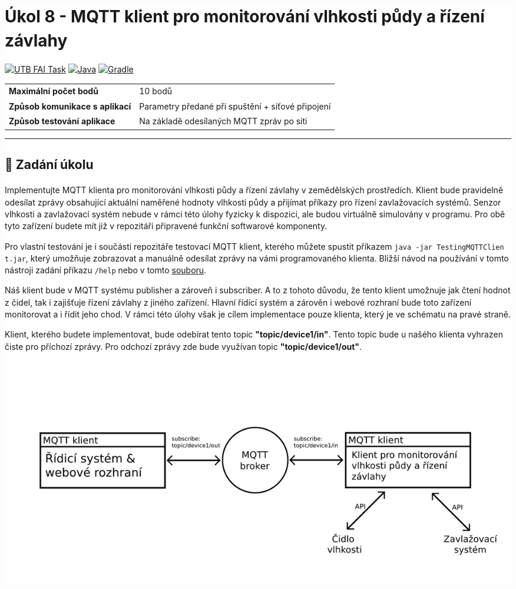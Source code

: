 # Úkol 8 - MQTT klient pro monitorování vlhkosti půdy a řízení závlahy

[![UTB FAI Task](https://img.shields.io/badge/UTB_FAI-Task-yellow)](https://www.fai.utb.cz/)
[![Java](https://img.shields.io/badge/Java-007396.svg?logo=java&logoColor=white)](https://www.java.com/)
[![Gradle](https://img.shields.io/badge/Gradle-02303A.svg?logo=gradle&logoColor=white)](https://gradle.org/)

|                                  |                                                   |
| -------------------------------- | ------------------------------------------------- |
| __Maximální počet bodů__         | 10 bodů                                           |
| __Způsob komunikace s aplikací__ | Parametry předané při spuštění + síťové připojení |
| __Způsob testování aplikace__    | Na základě odesílaných MQTT zpráv po síti         |

---

## 📝 Zadání úkolu 

Implementujte MQTT klienta pro monitorování vlhkosti půdy a řízení závlahy v zemědělských prostředích. Klient bude pravidelně odesílat zprávy obsahující aktuální naměřené hodnoty vlhkosti půdy a přijímat příkazy pro řízení zavlažovacích systémů. Senzor vlhkosti a zavlažovací systém nebude v rámci této úlohy fyzicky k dispozici, ale budou virtuálně simulovány v programu. Pro obě tyto zařízení budete mít již v repozitáři připravené funkční softwarové komponenty. 

Pro vlastní testování je i součásti repozitáře testovací MQTT klient, kterého můžete spustit příkazem `java -jar TestingMQTTClient.jar`, který umožňuje zobrazovat a manuálně odesílat zprávy na vámi programovaného klienta. Bližší návod na používání v tomto nástroji zadání příkazu `/help` nebo v tomto [souboru](./testing-tool.md).

Náš klient bude v MQTT systému publisher a zároveň i subscriber. A to z tohoto důvodu, že tento klient umožnuje jak čtení hodnot z čidel, tak i zajišťuje řízení závlahy z jiného zařízení. Hlavní řídící systém a zárověn i webové rozhraní bude toto zařízení monitorovat a i řídit jeho chod. V rámci této úlohy však je cílem implementace pouze klienta, který je ve schématu na pravé straně.

Klient, kterého budete implementovat, bude odebírat tento topic __"topic/device1/in"__. Tento topic bude u našého klienta vyhrazen čiste pro příchozí zprávy. Pro odchozí zprávy zde bude využívan topic __"topic/device1/out"__.

<img src="./mqtt_sch.png" alt="Schéma systému">
